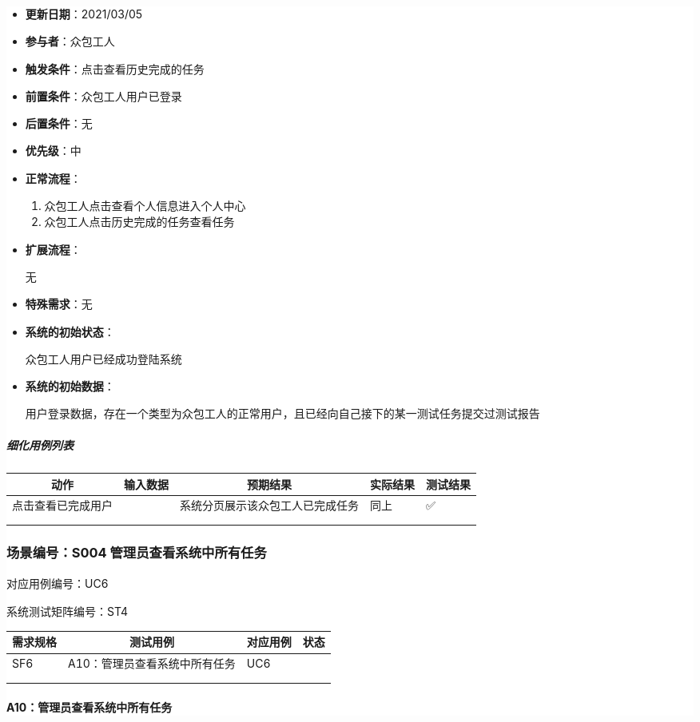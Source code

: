 + **更新日期**：2021/03/05

+ **参与者**：众包工人

+ **触发条件**：点击查看历史完成的任务

+ **前置条件**：众包工人用户已登录

+ **后置条件**：无

+ **优先级**：中

+ **正常流程**：

  1. 众包工人点击查看个人信息进入个人中心
  2. 众包工人点击历史完成的任务查看任务

+ **扩展流程**：

  无

+ **特殊需求**：无

+ **系统的初始状态**：

  众包工人用户已经成功登陆系统

+ **系统的初始数据**：

  用户登录数据，存在一个类型为众包工人的正常用户，且已经向自己接下的某一测试任务提交过测试报告

##### 细化用例列表

  

| 动作               | 输入数据 | 预期结果                         | 实际结果 | 测试结果           |
| ------------------ | -------- | -------------------------------- | -------- | ------------------ |
| 点击查看已完成用户 |          | 系统分页展示该众包工人已完成任务 | 同上     | :white_check_mark: |
|                    |          |                                  |          |                    |
|                    |          |                                  |          |                    |



### 场景编号：S004 管理员查看系统中所有任务

对应用例编号：UC6

系统测试矩阵编号：ST4

| 需求规格 | 测试用例                      | 对应用例 | 状态 |
| -------- | ----------------------------- | -------- | ---- |
| SF6      | A10：管理员查看系统中所有任务 | UC6      |      |
|          |                               |          |      |
|          |                               |          |      |

#### A10：管理员查看系统中所有任务
